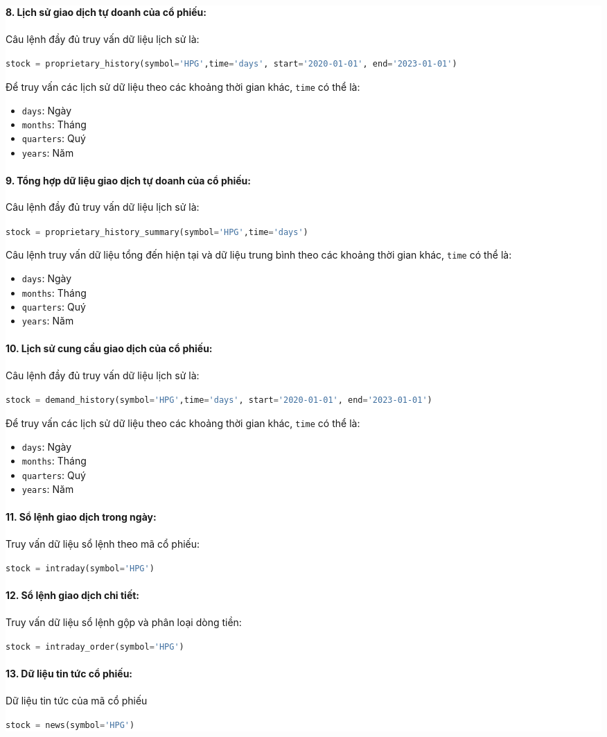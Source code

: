 #### 8. Lịch sử giao dịch tự doanh của cổ phiếu: 
Câu lệnh đầy đủ truy vấn dữ liệu lịch sử là:
```python
stock = proprietary_history(symbol='HPG',time='days', start='2020-01-01', end='2023-01-01')
```

Để truy vấn các lịch sử dữ liệu theo các khoảng thời gian khác, `time` có thể là:
- `days`: Ngày
- `months`: Tháng
- `quarters`: Quý
- `years`: Năm

#### 9. Tổng hợp dữ liệu giao dịch tự doanh của cổ phiếu: 
Câu lệnh đầy đủ truy vấn dữ liệu lịch sử là:
```python
stock = proprietary_history_summary(symbol='HPG',time='days')
```

Câu lệnh truy vấn dữ liệu tổng đến hiện tại và dữ liệu trung bình theo các khoảng thời gian khác, `time` có thể là:
- `days`: Ngày
- `months`: Tháng
- `quarters`: Quý
- `years`: Năm

#### 10. Lịch sử cung cầu giao dịch của cổ phiếu: 
Câu lệnh đầy đủ truy vấn dữ liệu lịch sử là:
```python
stock = demand_history(symbol='HPG',time='days', start='2020-01-01', end='2023-01-01')
```

Để truy vấn các lịch sử dữ liệu theo các khoảng thời gian khác, `time` có thể là:
- `days`: Ngày
- `months`: Tháng
- `quarters`: Quý
- `years`: Năm

#### 11. Sổ lệnh giao dịch trong ngày:
Truy vấn dữ liệu sổ lệnh theo mã cổ phiếu:
```python
stock = intraday(symbol='HPG')
```

#### 12. Sổ lệnh giao dịch chi tiết:
Truy vấn dữ liệu sổ lệnh gộp và phân loại dòng tiền:
```python
stock = intraday_order(symbol='HPG')
```

#### 13. Dữ liệu tin tức cổ phiếu:
Dữ liệu tin tức của mã cổ phiếu
```python
stock = news(symbol='HPG')
```
